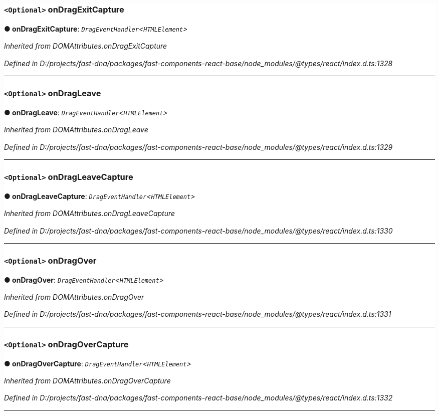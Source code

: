 ### `<Optional>` onDragExitCapture

**● onDragExitCapture**: *`DragEventHandler`<`HTMLElement`>*

*Inherited from DOMAttributes.onDragExitCapture*

*Defined in D:/projects/fast-dna/packages/fast-components-react-base/node_modules/@types/react/index.d.ts:1328*

___
<a id="ondragleave"></a>

### `<Optional>` onDragLeave

**● onDragLeave**: *`DragEventHandler`<`HTMLElement`>*

*Inherited from DOMAttributes.onDragLeave*

*Defined in D:/projects/fast-dna/packages/fast-components-react-base/node_modules/@types/react/index.d.ts:1329*

___
<a id="ondragleavecapture"></a>

### `<Optional>` onDragLeaveCapture

**● onDragLeaveCapture**: *`DragEventHandler`<`HTMLElement`>*

*Inherited from DOMAttributes.onDragLeaveCapture*

*Defined in D:/projects/fast-dna/packages/fast-components-react-base/node_modules/@types/react/index.d.ts:1330*

___
<a id="ondragover"></a>

### `<Optional>` onDragOver

**● onDragOver**: *`DragEventHandler`<`HTMLElement`>*

*Inherited from DOMAttributes.onDragOver*

*Defined in D:/projects/fast-dna/packages/fast-components-react-base/node_modules/@types/react/index.d.ts:1331*

___
<a id="ondragovercapture"></a>

### `<Optional>` onDragOverCapture

**● onDragOverCapture**: *`DragEventHandler`<`HTMLElement`>*

*Inherited from DOMAttributes.onDragOverCapture*

*Defined in D:/projects/fast-dna/packages/fast-components-react-base/node_modules/@types/react/index.d.ts:1332*

___
<a id="ondragstart"></a>
